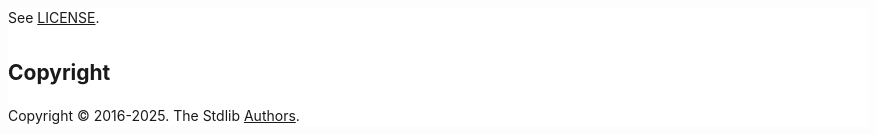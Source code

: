 See [LICENSE][stdlib-license].


## Copyright

Copyright &copy; 2016-2025. The Stdlib [Authors][stdlib-authors].

</section>





<section class="links">

[npm-image]: http://img.shields.io/npm/v/@stdlib/utils-async-tabulate-by.svg
[npm-url]: https://npmjs.org/package/@stdlib/utils-async-tabulate-by

[test-image]: https://github.com/stdlib-js/utils-async-tabulate-by/actions/workflows/test.yml/badge.svg?branch=main
[test-url]: https://github.com/stdlib-js/utils-async-tabulate-by/actions/workflows/test.yml?query=branch:main

[coverage-image]: https://img.shields.io/codecov/c/github/stdlib-js/utils-async-tabulate-by/main.svg
[coverage-url]: https://codecov.io/github/stdlib-js/utils-async-tabulate-by?branch=main



[chat-image]: https://img.shields.io/gitter/room/stdlib-js/stdlib.svg
[chat-url]: https://app.gitter.im/#/room/#stdlib-js_stdlib:gitter.im

[stdlib]: https://github.com/stdlib-js/stdlib

[stdlib-authors]: https://github.com/stdlib-js/stdlib/graphs/contributors

[umd]: https://github.com/umdjs/umd
[es-module]: https://developer.mozilla.org/en-US/docs/Web/JavaScript/Guide/Modules

[deno-url]: https://github.com/stdlib-js/utils-async-tabulate-by/tree/deno
[deno-readme]: https://github.com/stdlib-js/utils-async-tabulate-by/blob/deno/README.md
[umd-url]: https://github.com/stdlib-js/utils-async-tabulate-by/tree/umd
[umd-readme]: https://github.com/stdlib-js/utils-async-tabulate-by/blob/umd/README.md
[esm-url]: https://github.com/stdlib-js/utils-async-tabulate-by/tree/esm
[esm-readme]: https://github.com/stdlib-js/utils-async-tabulate-by/blob/esm/README.md
[branches-url]: https://github.com/stdlib-js/utils-async-tabulate-by/blob/main/branches.md

[stdlib-license]: https://raw.githubusercontent.com/stdlib-js/utils-async-tabulate-by/main/LICENSE

[mdn-array]: https://developer.mozilla.org/en-US/docs/Web/JavaScript/Reference/Global_Objects/Array

[mdn-typed-array]: https://developer.mozilla.org/en-US/docs/Web/JavaScript/Reference/Global_Objects/TypedArray

[mdn-object]: https://developer.mozilla.org/en-US/docs/Web/JavaScript/Reference/Global_Objects/Object



[@stdlib/utils/async/count-by]: https://github.com/stdlib-js/utils-async-count-by/tree/umd

[@stdlib/utils/async/group-by]: https://github.com/stdlib-js/utils-async-group-by/tree/umd

[@stdlib/utils/tabulate-by]: https://github.com/stdlib-js/utils-tabulate-by/tree/umd



</section>


